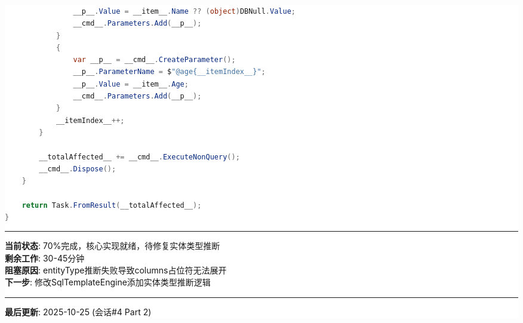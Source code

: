 ```csharp
                __p__.Value = __item__.Name ?? (object)DBNull.Value;
                __cmd__.Parameters.Add(__p__);
            }
            {
                var __p__ = __cmd__.CreateParameter();
                __p__.ParameterName = $"@age{__itemIndex__}";
                __p__.Value = __item__.Age;
                __cmd__.Parameters.Add(__p__);
            }
            __itemIndex__++;
        }
        
        __totalAffected__ += __cmd__.ExecuteNonQuery();
        __cmd__.Dispose();
    }
    
    return Task.FromResult(__totalAffected__);
}
```

---

**当前状态**: 70%完成，核心实现就绪，待修复实体类型推断  
**剩余工作**: 30-45分钟  
**阻塞原因**: entityType推断失败导致columns占位符无法展开  
**下一步**: 修改SqlTemplateEngine添加实体类型推断逻辑

---

**最后更新**: 2025-10-25 (会话#4 Part 2)

